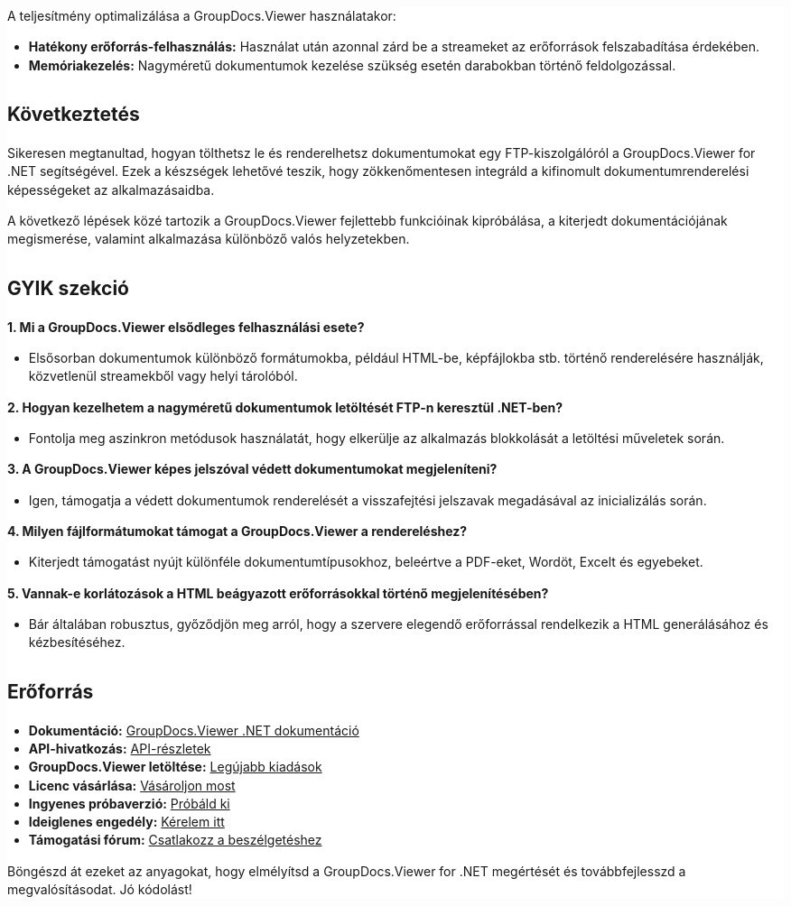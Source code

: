 A teljesítmény optimalizálása a GroupDocs.Viewer használatakor:
- **Hatékony erőforrás-felhasználás:** Használat után azonnal zárd be a streameket az erőforrások felszabadítása érdekében.
- **Memóriakezelés:** Nagyméretű dokumentumok kezelése szükség esetén darabokban történő feldolgozással.

## Következtetés

Sikeresen megtanultad, hogyan tölthetsz le és renderelhetsz dokumentumokat egy FTP-kiszolgálóról a GroupDocs.Viewer for .NET segítségével. Ezek a készségek lehetővé teszik, hogy zökkenőmentesen integráld a kifinomult dokumentumrenderelési képességeket az alkalmazásaidba.

A következő lépések közé tartozik a GroupDocs.Viewer fejlettebb funkcióinak kipróbálása, a kiterjedt dokumentációjának megismerése, valamint alkalmazása különböző valós helyzetekben.

## GYIK szekció

**1. Mi a GroupDocs.Viewer elsődleges felhasználási esete?**
   - Elsősorban dokumentumok különböző formátumokba, például HTML-be, képfájlokba stb. történő renderelésére használják, közvetlenül streamekből vagy helyi tárolóból.

**2. Hogyan kezelhetem a nagyméretű dokumentumok letöltését FTP-n keresztül .NET-ben?**
   - Fontolja meg aszinkron metódusok használatát, hogy elkerülje az alkalmazás blokkolását a letöltési műveletek során.

**3. A GroupDocs.Viewer képes jelszóval védett dokumentumokat megjeleníteni?**
   - Igen, támogatja a védett dokumentumok renderelését a visszafejtési jelszavak megadásával az inicializálás során.

**4. Milyen fájlformátumokat támogat a GroupDocs.Viewer a rendereléshez?**
   - Kiterjedt támogatást nyújt különféle dokumentumtípusokhoz, beleértve a PDF-eket, Wordöt, Excelt és egyebeket.

**5. Vannak-e korlátozások a HTML beágyazott erőforrásokkal történő megjelenítésében?**
   - Bár általában robusztus, győződjön meg arról, hogy a szervere elegendő erőforrással rendelkezik a HTML generálásához és kézbesítéséhez.

## Erőforrás
- **Dokumentáció:** [GroupDocs.Viewer .NET dokumentáció](https://docs.groupdocs.com/viewer/net/)
- **API-hivatkozás:** [API-részletek](https://reference.groupdocs.com/viewer/net/)
- **GroupDocs.Viewer letöltése:** [Legújabb kiadások](https://releases.groupdocs.com/viewer/net/)
- **Licenc vásárlása:** [Vásároljon most](https://purchase.groupdocs.com/buy)
- **Ingyenes próbaverzió:** [Próbáld ki](https://releases.groupdocs.com/viewer/net/)
- **Ideiglenes engedély:** [Kérelem itt](https://purchase.groupdocs.com/temporary-license/)
- **Támogatási fórum:** [Csatlakozz a beszélgetéshez](https://forum.groupdocs.com/c/viewer/9)

Böngészd át ezeket az anyagokat, hogy elmélyítsd a GroupDocs.Viewer for .NET megértését és továbbfejlesszd a megvalósításodat. Jó kódolást!